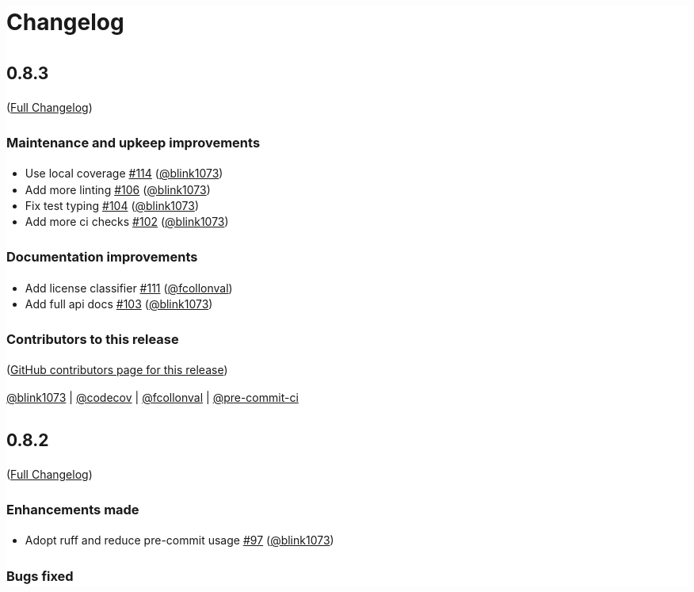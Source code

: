 # Changelog



## 0.8.3

([Full Changelog](https://github.com/jupyterlab/hatch-jupyter-builder/compare/v0.8.2...110ef7d5cc4b6118d21c130965f6e88ddf31ff22))

### Maintenance and upkeep improvements

- Use local coverage [#114](https://github.com/jupyterlab/hatch-jupyter-builder/pull/114) ([@blink1073](https://github.com/blink1073))
- Add more linting [#106](https://github.com/jupyterlab/hatch-jupyter-builder/pull/106) ([@blink1073](https://github.com/blink1073))
- Fix test typing [#104](https://github.com/jupyterlab/hatch-jupyter-builder/pull/104) ([@blink1073](https://github.com/blink1073))
- Add more ci checks [#102](https://github.com/jupyterlab/hatch-jupyter-builder/pull/102) ([@blink1073](https://github.com/blink1073))

### Documentation improvements

- Add license classifier [#111](https://github.com/jupyterlab/hatch-jupyter-builder/pull/111) ([@fcollonval](https://github.com/fcollonval))
- Add full api docs [#103](https://github.com/jupyterlab/hatch-jupyter-builder/pull/103) ([@blink1073](https://github.com/blink1073))

### Contributors to this release

([GitHub contributors page for this release](https://github.com/jupyterlab/hatch-jupyter-builder/graphs/contributors?from=2022-12-13&to=2023-04-14&type=c))

[@blink1073](https://github.com/search?q=repo%3Ajupyterlab%2Fhatch-jupyter-builder+involves%3Ablink1073+updated%3A2022-12-13..2023-04-14&type=Issues) | [@codecov](https://github.com/search?q=repo%3Ajupyterlab%2Fhatch-jupyter-builder+involves%3Acodecov+updated%3A2022-12-13..2023-04-14&type=Issues) | [@fcollonval](https://github.com/search?q=repo%3Ajupyterlab%2Fhatch-jupyter-builder+involves%3Afcollonval+updated%3A2022-12-13..2023-04-14&type=Issues) | [@pre-commit-ci](https://github.com/search?q=repo%3Ajupyterlab%2Fhatch-jupyter-builder+involves%3Apre-commit-ci+updated%3A2022-12-13..2023-04-14&type=Issues)



## 0.8.2

([Full Changelog](https://github.com/jupyterlab/hatch-jupyter-builder/compare/v0.8.1...dacbd9ba0115b0991870bf2b7d741ada0d1d4ffd))

### Enhancements made

- Adopt ruff and reduce pre-commit usage [#97](https://github.com/jupyterlab/hatch-jupyter-builder/pull/97) ([@blink1073](https://github.com/blink1073))

### Bugs fixed
